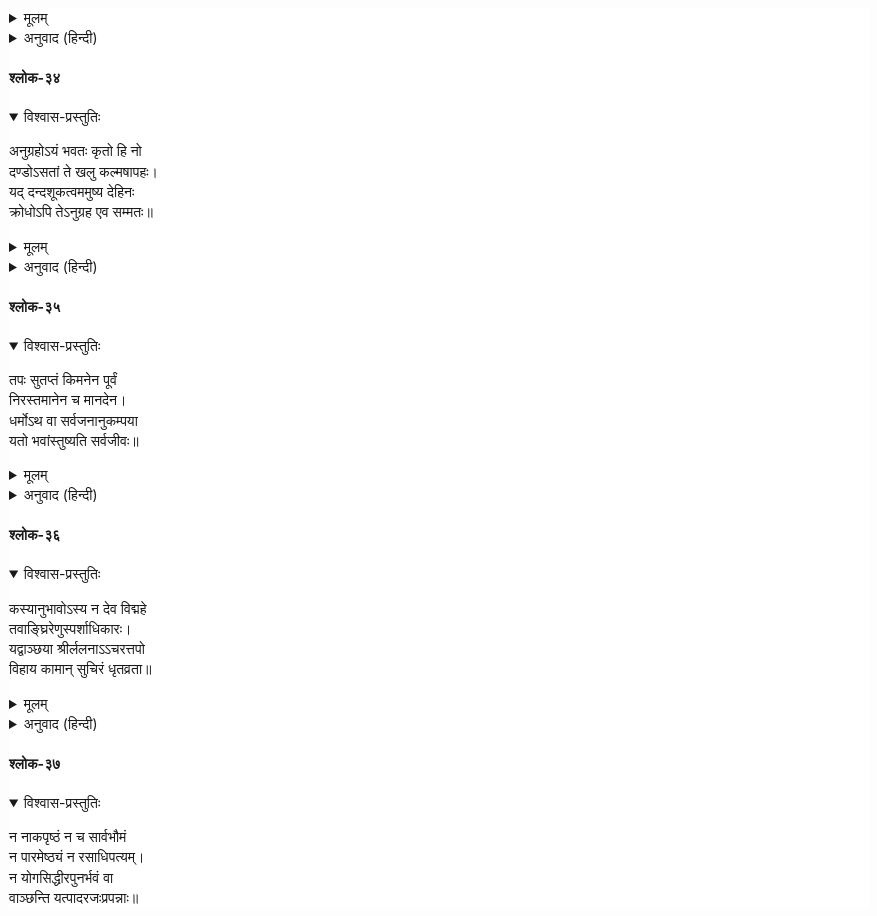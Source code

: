 <details><summary>मूलम्</summary></details>

<details><summary>अनुवाद (हिन्दी)</summary></details>

#### श्लोक-३४


<details open><summary>विश्वास-प्रस्तुतिः</summary>

अनुग्रहोऽयं भवतः कृतो हि नो  
दण्डोऽसतां ते खलु कल्मषापहः।  
यद् दन्दशूकत्वममुष्य देहिनः  
क्रोधोऽपि तेऽनुग्रह एव सम्मतः॥
</details>

<details><summary>मूलम्</summary></details>

<details><summary>अनुवाद (हिन्दी)</summary></details>

#### श्लोक-३५


<details open><summary>विश्वास-प्रस्तुतिः</summary>

तपः सुतप्तं किमनेन पूर्वं  
निरस्तमानेन च मानदेन।  
धर्मोऽथ वा सर्वजनानुकम्पया  
यतो भवांस्तुष्यति सर्वजीवः॥
</details>

<details><summary>मूलम्</summary></details>

<details><summary>अनुवाद (हिन्दी)</summary></details>

#### श्लोक-३६


<details open><summary>विश्वास-प्रस्तुतिः</summary>

कस्यानुभावोऽस्य न देव विद्महे  
तवाङ्घ्रिरेणुस्पर्शाधिकारः।  
यद्वाञ्छया श्रीर्ललनाऽऽचरत्तपो  
विहाय कामान् सुचिरं धृतव्रता॥
</details>

<details><summary>मूलम्</summary></details>

<details><summary>अनुवाद (हिन्दी)</summary></details>

#### श्लोक-३७


<details open><summary>विश्वास-प्रस्तुतिः</summary>

न नाकपृष्ठं न च सार्वभौमं  
न पारमेष्ठ्यं न रसाधिपत्यम्।  
न योगसिद्धीरपुनर्भवं वा  
वाञ्छन्ति यत्पादरजःप्रपन्नाः॥
</details>
